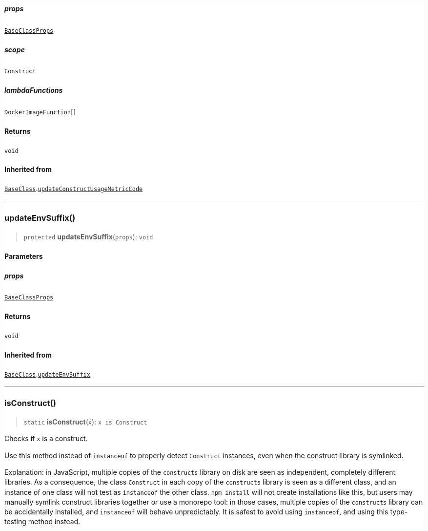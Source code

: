 ##### props

[`BaseClassProps`](../../../../interfaces/BaseClassProps.md)

##### scope

`Construct`

##### lambdaFunctions

`DockerImageFunction`[]

#### Returns

`void`

#### Inherited from

[`BaseClass`](../../../../classes/BaseClass.md).[`updateConstructUsageMetricCode`](../../../../classes/BaseClass.md#updateconstructusagemetriccode)

***

### updateEnvSuffix()

> `protected` **updateEnvSuffix**(`props`): `void`

#### Parameters

##### props

[`BaseClassProps`](../../../../interfaces/BaseClassProps.md)

#### Returns

`void`

#### Inherited from

[`BaseClass`](../../../../classes/BaseClass.md).[`updateEnvSuffix`](../../../../classes/BaseClass.md#updateenvsuffix)

***

### isConstruct()

> `static` **isConstruct**(`x`): `x is Construct`

Checks if `x` is a construct.

Use this method instead of `instanceof` to properly detect `Construct`
instances, even when the construct library is symlinked.

Explanation: in JavaScript, multiple copies of the `constructs` library on
disk are seen as independent, completely different libraries. As a
consequence, the class `Construct` in each copy of the `constructs` library
is seen as a different class, and an instance of one class will not test as
`instanceof` the other class. `npm install` will not create installations
like this, but users may manually symlink construct libraries together or
use a monorepo tool: in those cases, multiple copies of the `constructs`
library can be accidentally installed, and `instanceof` will behave
unpredictably. It is safest to avoid using `instanceof`, and using
this type-testing method instead.
